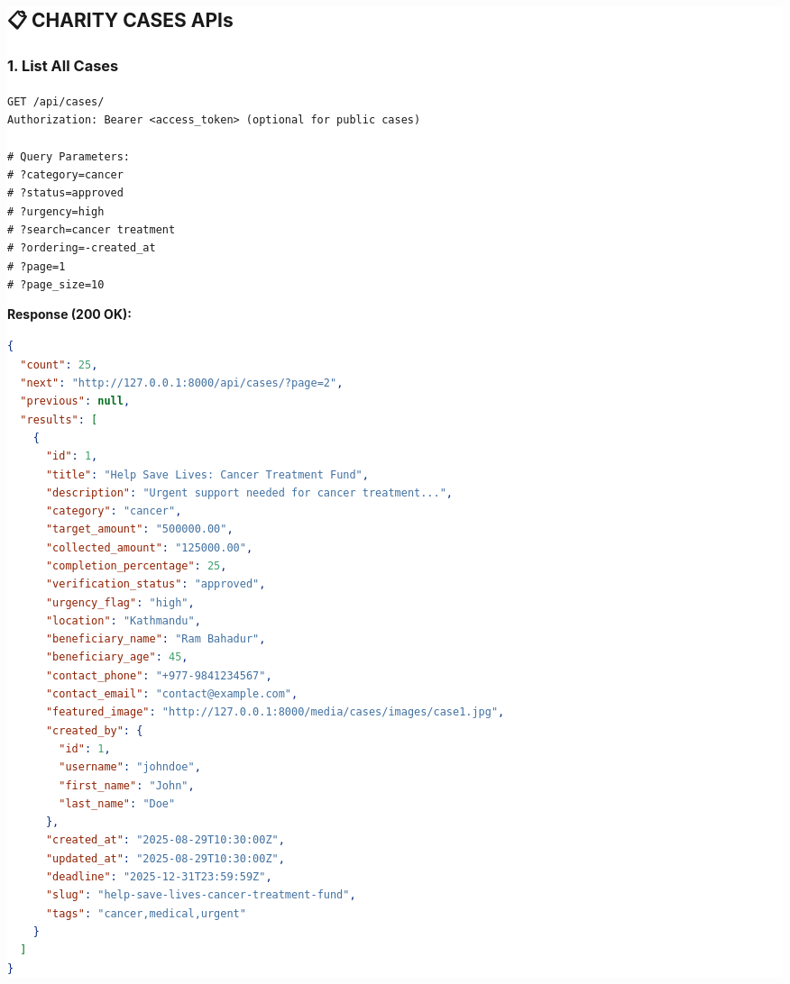 
## 📋 **CHARITY CASES APIs**

### **1. List All Cases**

```http
GET /api/cases/
Authorization: Bearer <access_token> (optional for public cases)

# Query Parameters:
# ?category=cancer
# ?status=approved
# ?urgency=high
# ?search=cancer treatment
# ?ordering=-created_at
# ?page=1
# ?page_size=10
```

**Response (200 OK):**

```json
{
  "count": 25,
  "next": "http://127.0.0.1:8000/api/cases/?page=2",
  "previous": null,
  "results": [
    {
      "id": 1,
      "title": "Help Save Lives: Cancer Treatment Fund",
      "description": "Urgent support needed for cancer treatment...",
      "category": "cancer",
      "target_amount": "500000.00",
      "collected_amount": "125000.00",
      "completion_percentage": 25,
      "verification_status": "approved",
      "urgency_flag": "high",
      "location": "Kathmandu",
      "beneficiary_name": "Ram Bahadur",
      "beneficiary_age": 45,
      "contact_phone": "+977-9841234567",
      "contact_email": "contact@example.com",
      "featured_image": "http://127.0.0.1:8000/media/cases/images/case1.jpg",
      "created_by": {
        "id": 1,
        "username": "johndoe",
        "first_name": "John",
        "last_name": "Doe"
      },
      "created_at": "2025-08-29T10:30:00Z",
      "updated_at": "2025-08-29T10:30:00Z",
      "deadline": "2025-12-31T23:59:59Z",
      "slug": "help-save-lives-cancer-treatment-fund",
      "tags": "cancer,medical,urgent"
    }
  ]
}
```
